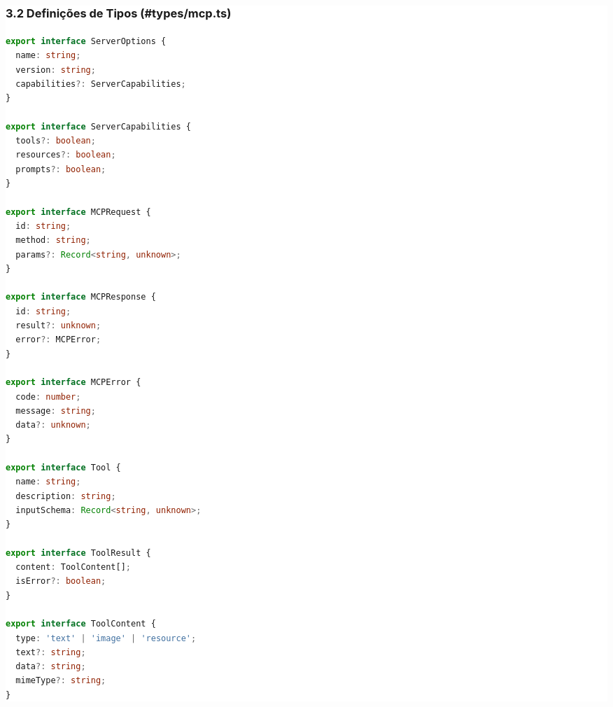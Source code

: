 ### 3.2 Definições de Tipos (#types/mcp.ts)

```typescript
export interface ServerOptions {
  name: string;
  version: string;
  capabilities?: ServerCapabilities;
}

export interface ServerCapabilities {
  tools?: boolean;
  resources?: boolean;
  prompts?: boolean;
}

export interface MCPRequest {
  id: string;
  method: string;
  params?: Record<string, unknown>;
}

export interface MCPResponse {
  id: string;
  result?: unknown;
  error?: MCPError;
}

export interface MCPError {
  code: number;
  message: string;
  data?: unknown;
}

export interface Tool {
  name: string;
  description: string;
  inputSchema: Record<string, unknown>;
}

export interface ToolResult {
  content: ToolContent[];
  isError?: boolean;
}

export interface ToolContent {
  type: 'text' | 'image' | 'resource';
  text?: string;
  data?: string;
  mimeType?: string;
}
```
